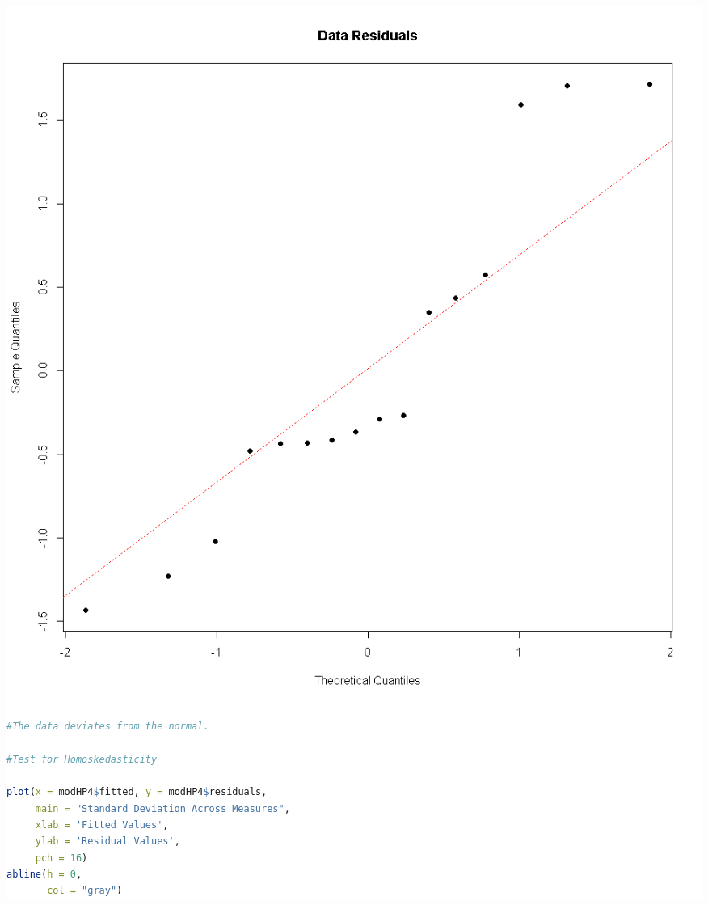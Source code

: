 <img src="./figures/_House Prices and Correlations-2.png"  />

``` r
#The data deviates from the normal.

#Test for Homoskedasticity

plot(x = modHP4$fitted, y = modHP4$residuals,
     main = "Standard Deviation Across Measures",
     xlab = 'Fitted Values', 
     ylab = 'Residual Values',
     pch = 16)
abline(h = 0, 
       col = "gray")
```

